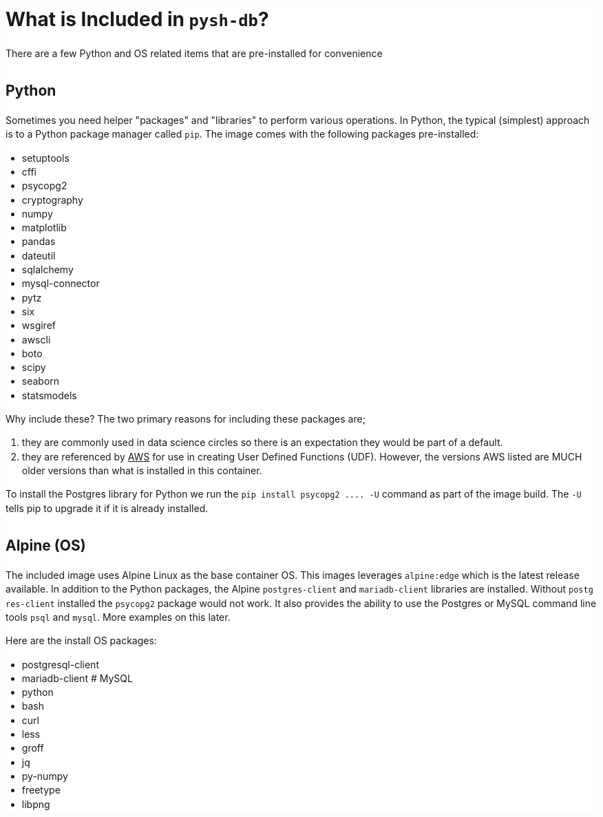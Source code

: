 # What is Included in `pysh-db`?

There are a few Python and OS related items that are pre-installed for convenience

## Python

Sometimes you need helper "packages" and "libraries" to perform various operations. In Python, the typical (simplest) approach is to a Python package manager called `pip`. The image comes with the following packages pre-installed:

- setuptools
- cffi
- psycopg2
- cryptography
- numpy
- matplotlib
- pandas
- dateutil
- sqlalchemy
- mysql-connector
- pytz
- six
- wsgiref
- awscli
- boto
- scipy
- seaborn
- statsmodels

Why include these? The two primary reasons for including these packages are;

1. they are commonly used in data science circles so there is an expectation they would be part of a default.
2. they are referenced by [AWS](http://docs.aws.amazon.com/redshift/latest/dg/udf-python-language-support.html) for use in creating User Defined Functions (UDF). However, the versions AWS listed are MUCH older versions than what is installed in this container.

To install the Postgres library for Python we run the `pip install psycopg2 .... -U` command as part of the image build. The `-U` tells pip to upgrade it if it is already installed.

## Alpine (OS)

The included image uses Alpine Linux as the base container OS. This images leverages `alpine:edge` which is the latest release available. In addition to the Python packages, the Alpine `postgres-client` and `mariadb-client` libraries are installed. Without `postgres-client` installed the `psycopg2` package would not work. It also provides the ability to use the Postgres or MySQL command line tools `psql` and `mysql`. More examples on this later.

Here are the install OS packages:

- postgresql-client
- mariadb-client # MySQL
- python
- bash
- curl
- less
- groff
- jq
- py-numpy
- freetype
- libpng
